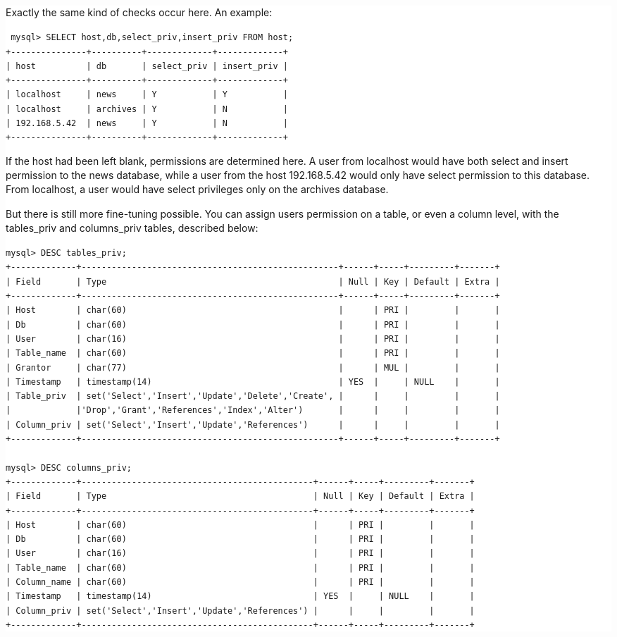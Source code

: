 Exactly the same kind of checks occur here. An example:

     mysql> SELECT host,db,select_priv,insert_priv FROM host;
    +---------------+----------+-------------+-------------+
    | host          | db       | select_priv | insert_priv |
    +---------------+----------+-------------+-------------+
    | localhost     | news     | Y           | Y           |
    | localhost     | archives | Y           | N           |
    | 192.168.5.42  | news     | Y           | N           |
    +---------------+----------+-------------+-------------+

If the host had been left blank, permissions are determined here. A user from localhost would have both select and insert permission to the news database, while a user from the host 192.168.5.42 would only have select permission to this database. From localhost, a user would have select privileges only on the archives database.

But there is still more fine-tuning possible. You can assign users permission on a table, or even a column level, with the tables_priv and columns_priv tables, described below:

    mysql> DESC tables_priv;
    +-------------+---------------------------------------------------+------+-----+---------+-------+
    | Field       | Type                                              | Null | Key | Default | Extra |
    +-------------+---------------------------------------------------+------+-----+---------+-------+
    | Host        | char(60)                                          |      | PRI |         |       |
    | Db          | char(60)                                          |      | PRI |         |       |
    | User        | char(16)                                          |      | PRI |         |       |
    | Table_name  | char(60)                                          |      | PRI |         |       |
    | Grantor     | char(77)                                          |      | MUL |         |       |
    | Timestamp   | timestamp(14)                                     | YES  |     | NULL    |       |
    | Table_priv  | set('Select','Insert','Update','Delete','Create', |      |     |         |       |
    |             |'Drop','Grant','References','Index','Alter')       |      |     |         |       |
    | Column_priv | set('Select','Insert','Update','References')      |      |     |         |       |
    +-------------+---------------------------------------------------+------+-----+---------+-------+

    mysql> DESC columns_priv;
    +-------------+----------------------------------------------+------+-----+---------+-------+
    | Field       | Type                                         | Null | Key | Default | Extra |
    +-------------+----------------------------------------------+------+-----+---------+-------+
    | Host        | char(60)                                     |      | PRI |         |       |
    | Db          | char(60)                                     |      | PRI |         |       |
    | User        | char(16)                                     |      | PRI |         |       |
    | Table_name  | char(60)                                     |      | PRI |         |       |
    | Column_name | char(60)                                     |      | PRI |         |       |
    | Timestamp   | timestamp(14)                                | YES  |     | NULL    |       |
    | Column_priv | set('Select','Insert','Update','References') |      |     |         |       |
    +-------------+----------------------------------------------+------+-----+---------+-------+

